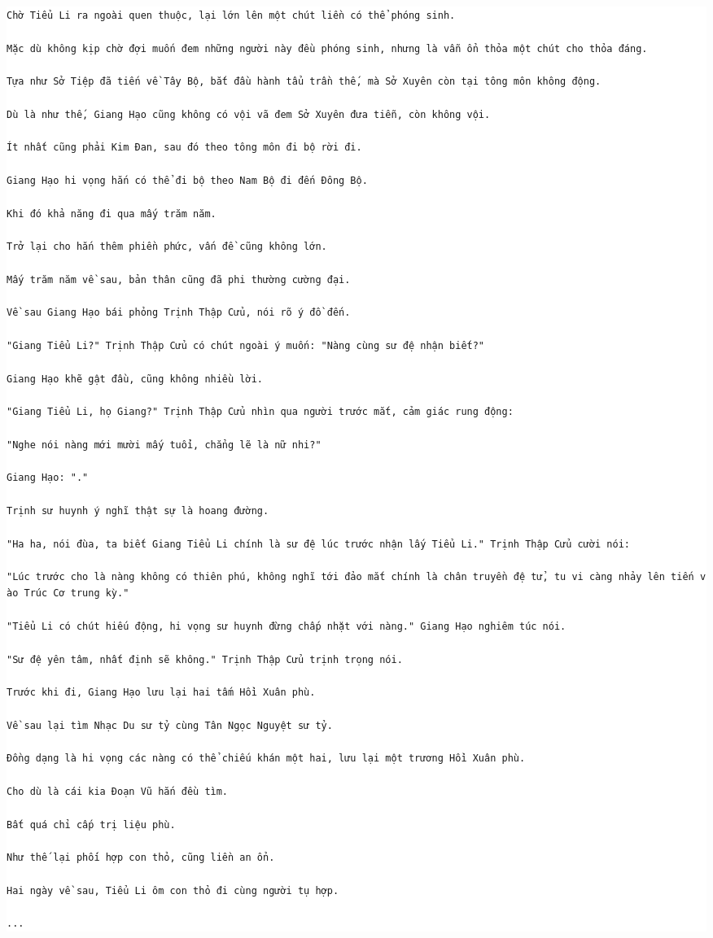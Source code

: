 	Chờ Tiểu Li ra ngoài quen thuộc, lại lớn lên một chút liền có thể phóng sinh.

	Mặc dù không kịp chờ đợi muốn đem những người này đều phóng sinh, nhưng là vẫn ổn thỏa một chút cho thỏa đáng.

	Tựa như Sở Tiệp đã tiến về Tây Bộ, bắt đầu hành tẩu trần thế, mà Sở Xuyên còn tại tông môn không động.

	Dù là như thế, Giang Hạo cũng không có vội vã đem Sở Xuyên đưa tiễn, còn không vội.

	Ít nhất cũng phải Kim Đan, sau đó theo tông môn đi bộ rời đi.

	Giang Hạo hi vọng hắn có thể đi bộ theo Nam Bộ đi đến Đông Bộ.

	Khi đó khả năng đi qua mấy trăm năm.

	Trở lại cho hắn thêm phiền phức, vấn đề cũng không lớn.

	Mấy trăm năm về sau, bản thân cũng đã phi thường cường đại.

	Về sau Giang Hạo bái phỏng Trịnh Thập Cửu, nói rõ ý đồ đến.

	"Giang Tiểu Li?" Trịnh Thập Cửu có chút ngoài ý muốn: "Nàng cùng sư đệ nhận biết?"

	Giang Hạo khẽ gật đầu, cũng không nhiều lời.

	"Giang Tiểu Li, họ Giang?" Trịnh Thập Cửu nhìn qua người trước mắt, cảm giác rung động:

	"Nghe nói nàng mới mười mấy tuổi, chẳng lẽ là nữ nhi?"

	Giang Hạo: "."

	Trịnh sư huynh ý nghĩ thật sự là hoang đường.

	"Ha ha, nói đùa, ta biết Giang Tiểu Li chính là sư đệ lúc trước nhận lấy Tiểu Li." Trịnh Thập Cửu cười nói:

	"Lúc trước cho là nàng không có thiên phú, không nghĩ tới đảo mắt chính là chân truyền đệ tử, tu vi càng nhảy lên tiến vào Trúc Cơ trung kỳ."

	"Tiểu Li có chút hiếu động, hi vọng sư huynh đừng chấp nhặt với nàng." Giang Hạo nghiêm túc nói.

	"Sư đệ yên tâm, nhất định sẽ không." Trịnh Thập Cửu trịnh trọng nói.

	Trước khi đi, Giang Hạo lưu lại hai tấm Hồi Xuân phù.

	Về sau lại tìm Nhạc Du sư tỷ cùng Tân Ngọc Nguyệt sư tỷ.

	Đồng dạng là hi vọng các nàng có thể chiếu khán một hai, lưu lại một trương Hồi Xuân phù.

	Cho dù là cái kia Đoạn Vũ hắn đều tìm.

	Bất quá chỉ cấp trị liệu phù.

	Như thế lại phối hợp con thỏ, cũng liền an ổn.

	Hai ngày về sau, Tiểu Li ôm con thỏ đi cùng người tụ hợp.

	...




